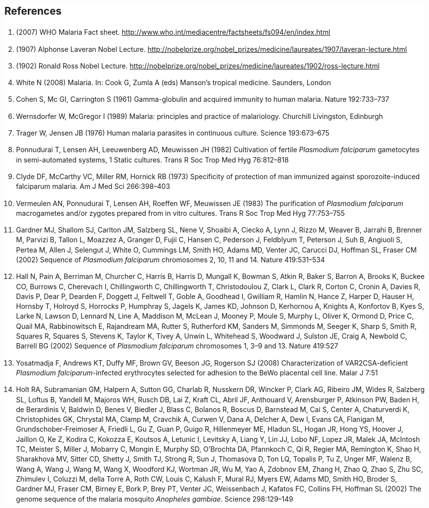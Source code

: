 ## References

1. (2007) WHO Malaria Fact sheet. <http://www.who.int/mediacentre/factsheets/fs094/en/index.html>
2. (1907) Alphonse Laveran Nobel Lecture. <http://nobelprize.org/nobel_prizes/medicine/laureates/1907/laveran-lecture.html>
3. (1902) Ronald Ross Nobel Lecture. <http://nobelprize.org/nobel_prizes/medicine/laureates/1902/ross-lecture.html>
4. White N (2008) Malaria. In: Cook G, Zumla A (eds) Manson’s tropical medicine. Saunders, London
5. Cohen S, Mc GI, Carrington S (1961) Gamma-globulin and acquired immunity to human malaria. Nature 192:733–737
6. Wernsdorfer W, McGregor I (1989) Malaria: principles and practice of malariology. Churchill Livingston, Edinburgh
7. Trager W, Jensen JB (1976) Human malaria parasites in continuous culture. Science 193:673–675
8. Ponnudurai T, Lensen AH, Leeuwenberg AD, Meuwissen JH (1982) Cultivation of fertile *Plasmodium falciparum* gametocytes in semi-automated systems, 1 Static cultures. Trans R Soc Trop Med Hyg 76:812–818
9. Clyde DF, McCarthy VC, Miller RM, Hornick RB (1973) Specificity of protection of man immunized against sporozoite-induced falciparum malaria. Am J Med Sci 266:398–403
10. Vermeulen AN, Ponnudurai T, Lensen AH, Roeffen WF, Meuwissen JE (1983) The purification of *Plasmodium falciparum* macrogametes and/or zygotes prepared from in vitro cultures. Trans R Soc Trop Med Hyg 77:753–755
11. Gardner MJ, Shallom SJ, Carlton JM, Salzberg SL, Nene V, Shoaibi A, Ciecko A, Lynn J, Rizzo M, Weaver B, Jarrahi B, Brenner M, Parvizi B, Tallon L, Moazzez A, Granger D, Fujii C, Hansen C, Pederson J, Feldblyum T, Peterson J, Suh B, Angiuoli S, Pertea M, Allen J, Selengut J, White O, Cummings LM, Smith HO, Adams MD, Venter JC, Carucci DJ, Hoffman SL, Fraser CM (2002) Sequence of *Plasmodium falciparum* chromosomes 2, 10, 11 and 14. Nature 419:531–534
12. Hall N, Pain A, Berriman M, Churcher C, Harris B, Harris D, Mungall K, Bowman S, Atkin R, Baker S, Barron A, Brooks K, Buckee CO, Burrows C, Cherevach I, Chillingworth C, Chillingworth T, Christodoulou Z, Clark L, Clark R, Corton C, Cronin A, Davies R, Davis P, Dear P, Dearden F, Doggett J, Feltwell T, Goble A, Goodhead I, Gwilliam R, Hamlin N, Hance Z, Harper D, Hauser H, Hornsby T, Holroyd S, Horrocks P, Humphray S, Jagels K, James KD, Johnson D, Kerhornou A, Knights A, Konfortov B, Kyes S, Larke N, Lawson D, Lennard N, Line A, Maddison M, McLean J, Mooney P, Moule S, Murphy L, Oliver K, Ormond D, Price C, Quail MA,
Rabbinowitsch E, Rajandream MA, Rutter S, Rutherford KM, Sanders M, Simmonds M, Seeger K, Sharp S, Smith R, Squares R, Squares S, Stevens K, Taylor K, Tivey A, Unwin L, Whitehead S, Woodward J, Sulston JE, Craig A, Newbold C, Barrell BG (2002) Sequence of *Plasmodium falciparum* chromosomes 1, 3–9 and 13. Nature 419:527

13. Yosatmadja F, Andrews KT, Duffy MF, Brown GV, Beeson JG, Rogerson SJ (2008) Characterization of VAR2CSA-deficient *Plasmodium falciparum*-infected erythrocytes selected for adhesion to the BeWo placental cell line. Malar J 7:51

14. Holt RA, Subramanian GM, Halpern A, Sutton GG, Charlab R, Nusskern DR, Wincker P, Clark AG, Ribeiro JM, Wides R, Salzberg SL, Loftus B, Yandell M, Majoros WH, Rusch DB, Lai Z, Kraft CL, Abril JF, Anthouard V, Arensburger P, Atkinson PW, Baden H, de Berardinis V, Baldwin D, Benes V, Biedler J, Blass C, Bolanos R, Boscus D, Barnstead M, Cai S, Center A, Chaturverdi K, Christophides GK, Chrystal MA, Clamp M, Cravchik A, Curwen V, Dana A, Delcher A, Dew I, Evans CA, Flanigan M, Grundschober-Freimoser A, Friedli L, Gu Z, Guan P, Guigo R, Hillenmeyer ME, Hladun SL, Hogan JR, Hong YS, Hoover J, Jaillon O, Ke Z, Kodira C, Kokozza E, Koutsos A, Letunic I, Levitsky A, Liang Y, Lin JJ, Lobo NF, Lopez JR, Malek JA, McIntosh TC, Meister S, Miller J, Mobarry C, Mongin E, Murphy SD, O'Brochta DA, Pfannkoch C, Qi R, Regier MA, Remington K, Shao H, Sharakhova MV, Sitter CD, Shetty J, Smith TJ, Strong R, Sun J, Thomasova D, Ton LQ, Topalis P, Tu Z, Unger MF, Walenz B, Wang A, Wang J, Wang M, Wang X, Woodford KJ, Wortman JR, Wu M, Yao A, Zdobnov EM, Zhang H, Zhao Q, Zhao S, Zhu SC, Zhimulev I, Coluzzi M, della Torre A, Roth CW, Louis C, Kalush F, Mural RJ, Myers EW, Adams MD, Smith HO, Broder S, Gardner MJ, Fraser CM, Birney E, Bork P, Brey PT, Venter JC, Weissenbach J, Kafatos FC, Collins FH, Hoffman SL (2002) The genome sequence of the malaria mosquito *Anopheles gambiae*. Science 298:129–149
